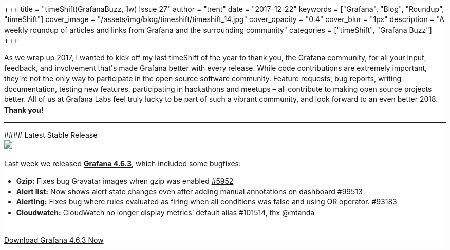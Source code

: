 +++
title = "timeShift(GrafanaBuzz, 1w) Issue 27"
author = "trent"
date = "2017-12-22"
keywords = ["Grafana", "Blog", "Roundup", "timeShift"]
cover_image = "/assets/img/blog/timeshift/timeshift_14.jpg"
cover_opacity = "0.4"
cover_blur = "1px"
description = "A weekly roundup of articles and links from Grafana and the surrounding community"
categories = ["timeShift", "Grafana Buzz"]
+++

<div class="row row--no-gutters">
	<div class="col col--sm-12">
		<p>As we wrap up 2017, I wanted to kick off my last timeShift of the year to thank you, the Grafana community, for all your input, feedback, and involvement that's made Grafana better with every release. 
		While code contributions are extremely important, they're not the only way to participate in the open source software community. Feature requests, bug reports, writing documentation, testing new features, participating in hackathons and meetups – all contribute to making open source projects better. 
		All of us at Grafana Labs feel truly lucky to be part of such a vibrant community, and look forward to an even better 2018. <strong>Thank you!</strong></p>
	</div>
</div>

<hr />
#### Latest Stable Release
<div class="row row--no-gutters blog-plugin-grid">
	<div class="col col--sm-3">
		<img src="/assets/img/blog/timeshift/grafana_release_icon.png" width="170" />
	</div>
	<div class="col col--sm-9">
		<p>
			Last week we released <strong><a href="https://grafana.com/grafana/download/?utm_source=blog&utm_campaign=timeshift_27" target="_blank">Grafana 4.6.3</a></strong>, which included some bugfixes:
		</p>
		<ul>
			<li><strong>Gzip:</strong> Fixes bug Gravatar images when gzip was enabled <a href="https://github.com/grafana/grafana/issues/5952" target="_blank">#5952</a></li>
			<li><strong>Alert list:</strong> Now shows alert state changes even after adding manual annotations on dashboard <a href="https://github.com/grafana/grafana/issues/9951" target="_blank">#99513</a></li>
			<li><strong>Alerting:</strong> Fixes bug where rules evaluated as firing when all conditions was false and using OR operator. <a href="https://github.com/grafana/grafana/issues/9318" target="_blank">#93183</a></li>
			<li><strong>Cloudwatch:</strong> CloudWatch no longer display metrics’ default alias <a href="https://github.com/grafana/grafana/issues/10151" target="_blank">#101514</a>, thx <a href="https://github.com/mtanda" target="_blank">@mtanda</a></li>
		</ul>
		<br />
		<a href="https://grafana.com/grafana/download/?utm_source=blog&utm_campaign=timeshift_27" target="_blank" class="btn btn--primary">Download Grafana 4.6.3 Now</a>
	</div>
</div>
